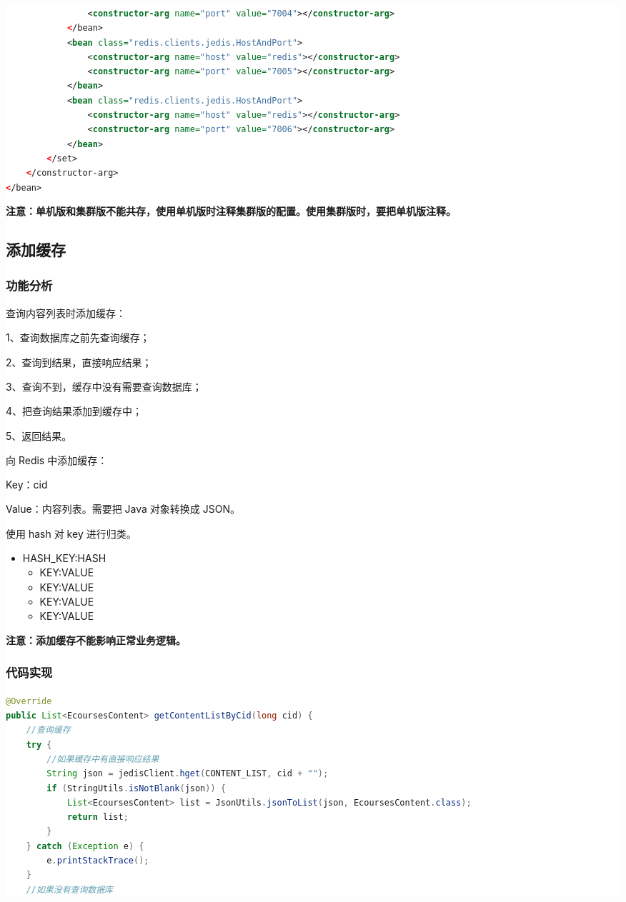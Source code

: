 ```xml
                <constructor-arg name="port" value="7004"></constructor-arg>
            </bean> 
            <bean class="redis.clients.jedis.HostAndPort">
                <constructor-arg name="host" value="redis"></constructor-arg>
                <constructor-arg name="port" value="7005"></constructor-arg>
            </bean> 
            <bean class="redis.clients.jedis.HostAndPort">
                <constructor-arg name="host" value="redis"></constructor-arg>
                <constructor-arg name="port" value="7006"></constructor-arg>
            </bean> 
        </set>
    </constructor-arg>
</bean> 
```

**注意：单机版和集群版不能共存，使用单机版时注释集群版的配置。使用集群版时，要把单机版注释。**

## 添加缓存

### 功能分析

查询内容列表时添加缓存：

1、查询数据库之前先查询缓存；

2、查询到结果，直接响应结果；

3、查询不到，缓存中没有需要查询数据库；

4、把查询结果添加到缓存中；

5、返回结果。

 

向 Redis 中添加缓存：

Key：cid

Value：内容列表。需要把 Java 对象转换成 JSON。

 

使用 hash 对 key 进行归类。

- HASH_KEY:HASH
  - KEY:VALUE
  - KEY:VALUE
  - KEY:VALUE
  - KEY:VALUE

**注意：添加缓存不能影响正常业务逻辑。**

### 代码实现

```java
@Override
public List<EcoursesContent> getContentListByCid(long cid) {
    //查询缓存
    try {
        //如果缓存中有直接响应结果
        String json = jedisClient.hget(CONTENT_LIST, cid + "");
        if (StringUtils.isNotBlank(json)) {
            List<EcoursesContent> list = JsonUtils.jsonToList(json, EcoursesContent.class);
            return list;
        }
    } catch (Exception e) {
        e.printStackTrace();
    }
    //如果没有查询数据库
```